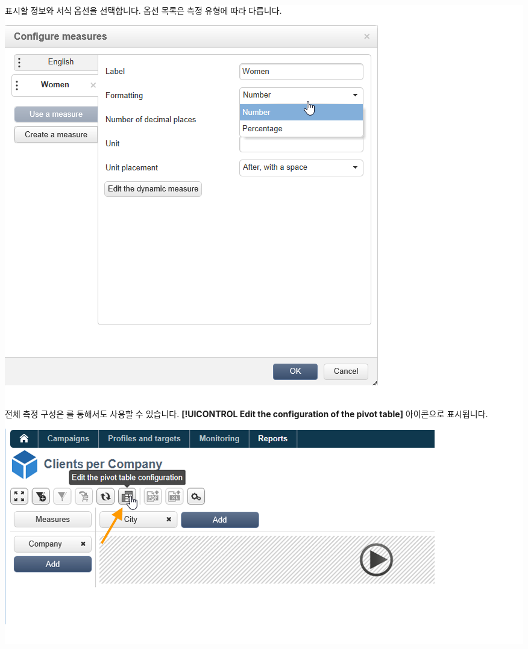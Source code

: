    표시할 정보와 서식 옵션을 선택합니다. 옵션 목록은 측정 유형에 따라 다릅니다.

   ![](assets/cube-measure-options.png)

   전체 측정 구성은 를 통해서도 사용할 수 있습니다. **[!UICONTROL Edit the configuration of the pivot table]** 아이콘으로 표시됩니다.

   ![](assets/cube-pivot-table-config.png)
